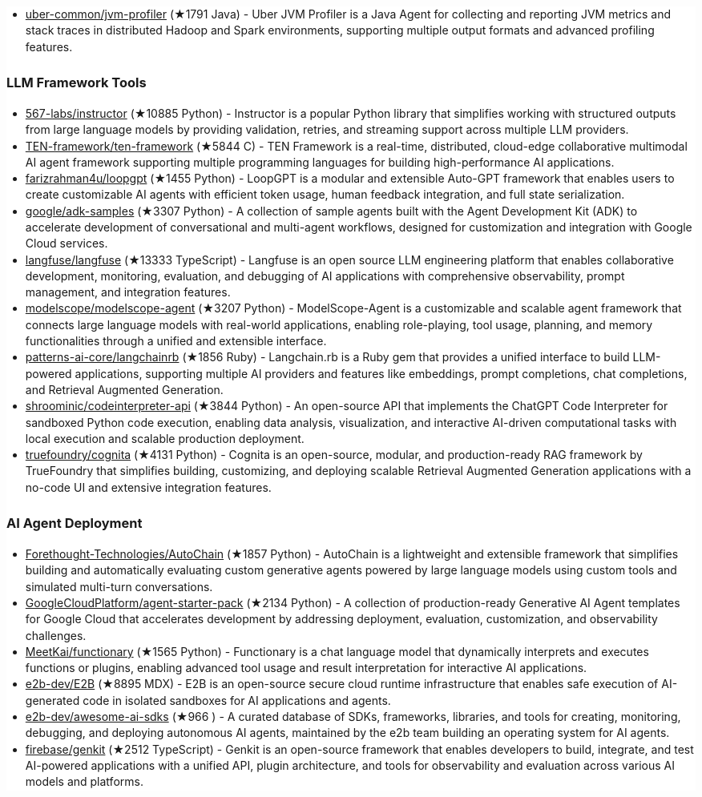 - [uber-common/jvm-profiler](https://github.com/uber-common/jvm-profiler) (★1791 Java) - Uber JVM Profiler is a Java Agent for collecting and reporting JVM metrics and stack traces in distributed Hadoop and Spark environments, supporting multiple output formats and advanced profiling features.


### LLM Framework Tools

- [567-labs/instructor](https://github.com/567-labs/instructor) (★10885 Python) - Instructor is a popular Python library that simplifies working with structured outputs from large language models by providing validation, retries, and streaming support across multiple LLM providers.
- [TEN-framework/ten-framework](https://github.com/TEN-framework/ten-framework) (★5844 C) - TEN Framework is a real-time, distributed, cloud-edge collaborative multimodal AI agent framework supporting multiple programming languages for building high-performance AI applications.
- [farizrahman4u/loopgpt](https://github.com/farizrahman4u/loopgpt) (★1455 Python) - LoopGPT is a modular and extensible Auto-GPT framework that enables users to create customizable AI agents with efficient token usage, human feedback integration, and full state serialization.
- [google/adk-samples](https://github.com/google/adk-samples) (★3307 Python) - A collection of sample agents built with the Agent Development Kit (ADK) to accelerate development of conversational and multi-agent workflows, designed for customization and integration with Google Cloud services.
- [langfuse/langfuse](https://github.com/langfuse/langfuse) (★13333 TypeScript) - Langfuse is an open source LLM engineering platform that enables collaborative development, monitoring, evaluation, and debugging of AI applications with comprehensive observability, prompt management, and integration features.
- [modelscope/modelscope-agent](https://github.com/modelscope/modelscope-agent) (★3207 Python) - ModelScope-Agent is a customizable and scalable agent framework that connects large language models with real-world applications, enabling role-playing, tool usage, planning, and memory functionalities through a unified and extensible interface.
- [patterns-ai-core/langchainrb](https://github.com/patterns-ai-core/langchainrb) (★1856 Ruby) - Langchain.rb is a Ruby gem that provides a unified interface to build LLM-powered applications, supporting multiple AI providers and features like embeddings, prompt completions, chat completions, and Retrieval Augmented Generation.
- [shroominic/codeinterpreter-api](https://github.com/shroominic/codeinterpreter-api) (★3844 Python) - An open-source API that implements the ChatGPT Code Interpreter for sandboxed Python code execution, enabling data analysis, visualization, and interactive AI-driven computational tasks with local execution and scalable production deployment.
- [truefoundry/cognita](https://github.com/truefoundry/cognita) (★4131 Python) - Cognita is an open-source, modular, and production-ready RAG framework by TrueFoundry that simplifies building, customizing, and deploying scalable Retrieval Augmented Generation applications with a no-code UI and extensive integration features.


### AI Agent Deployment

- [Forethought-Technologies/AutoChain](https://github.com/Forethought-Technologies/AutoChain) (★1857 Python) - AutoChain is a lightweight and extensible framework that simplifies building and automatically evaluating custom generative agents powered by large language models using custom tools and simulated multi-turn conversations.
- [GoogleCloudPlatform/agent-starter-pack](https://github.com/GoogleCloudPlatform/agent-starter-pack) (★2134 Python) - A collection of production-ready Generative AI Agent templates for Google Cloud that accelerates development by addressing deployment, evaluation, customization, and observability challenges.
- [MeetKai/functionary](https://github.com/MeetKai/functionary) (★1565 Python) - Functionary is a chat language model that dynamically interprets and executes functions or plugins, enabling advanced tool usage and result interpretation for interactive AI applications.
- [e2b-dev/E2B](https://github.com/e2b-dev/E2B) (★8895 MDX) - E2B is an open-source secure cloud runtime infrastructure that enables safe execution of AI-generated code in isolated sandboxes for AI applications and agents.
- [e2b-dev/awesome-ai-sdks](https://github.com/e2b-dev/awesome-ai-sdks) (★966 ) - A curated database of SDKs, frameworks, libraries, and tools for creating, monitoring, debugging, and deploying autonomous AI agents, maintained by the e2b team building an operating system for AI agents.
- [firebase/genkit](https://github.com/firebase/genkit) (★2512 TypeScript) - Genkit is an open-source framework that enables developers to build, integrate, and test AI-powered applications with a unified API, plugin architecture, and tools for observability and evaluation across various AI models and platforms.